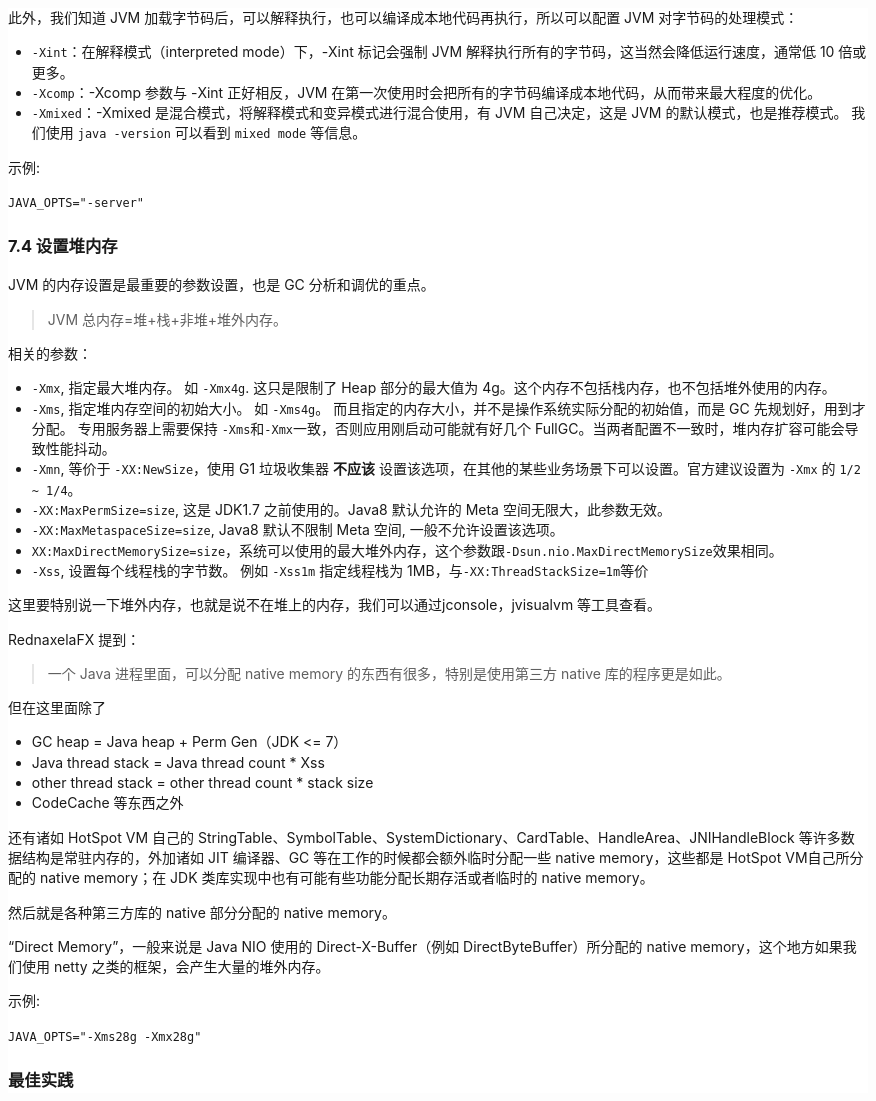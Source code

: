 此外，我们知道 JVM 加载字节码后，可以解释执行，也可以编译成本地代码再执行，所以可以配置 JVM 对字节码的处理模式：

- `-Xint`：在解释模式（interpreted mode）下，-Xint 标记会强制 JVM 解释执行所有的字节码，这当然会降低运行速度，通常低 10 倍或更多。
- `-Xcomp`：-Xcomp 参数与 -Xint 正好相反，JVM 在第一次使用时会把所有的字节码编译成本地代码，从而带来最大程度的优化。
- `-Xmixed`：-Xmixed 是混合模式，将解释模式和变异模式进行混合使用，有 JVM 自己决定，这是 JVM 的默认模式，也是推荐模式。 我们使用 `java -version` 可以看到 `mixed mode` 等信息。

示例:

```shell
JAVA_OPTS="-server"
```

### 7.4 设置堆内存

JVM 的内存设置是最重要的参数设置，也是 GC 分析和调优的重点。

> JVM 总内存=堆+栈+非堆+堆外内存。

相关的参数：

- `-Xmx`, 指定最大堆内存。 如 `-Xmx4g`. 这只是限制了 Heap 部分的最大值为 4g。这个内存不包括栈内存，也不包括堆外使用的内存。
- `-Xms`, 指定堆内存空间的初始大小。 如 `-Xms4g`。 而且指定的内存大小，并不是操作系统实际分配的初始值，而是 GC 先规划好，用到才分配。 专用服务器上需要保持 `-Xms`和`-Xmx`一致，否则应用刚启动可能就有好几个 FullGC。当两者配置不一致时，堆内存扩容可能会导致性能抖动。
- `-Xmn`, 等价于 `-XX:NewSize`，使用 G1 垃圾收集器 **不应该** 设置该选项，在其他的某些业务场景下可以设置。官方建议设置为 `-Xmx` 的 `1/2 ~ 1/4`。
- `-XX:MaxPermSize=size`, 这是 JDK1.7 之前使用的。Java8 默认允许的 Meta 空间无限大，此参数无效。
- `-XX:MaxMetaspaceSize=size`, Java8 默认不限制 Meta 空间, 一般不允许设置该选项。
- `XX:MaxDirectMemorySize=size`，系统可以使用的最大堆外内存，这个参数跟`-Dsun.nio.MaxDirectMemorySize`效果相同。
- `-Xss`, 设置每个线程栈的字节数。 例如 `-Xss1m` 指定线程栈为 1MB，与`-XX:ThreadStackSize=1m`等价

这里要特别说一下堆外内存，也就是说不在堆上的内存，我们可以通过jconsole，jvisualvm 等工具查看。

RednaxelaFX 提到：

> 一个 Java 进程里面，可以分配 native memory 的东西有很多，特别是使用第三方 native 库的程序更是如此。

但在这里面除了

- GC heap = Java heap + Perm Gen（JDK <= 7）
- Java thread stack = Java thread count * Xss
- other thread stack = other thread count * stack size
- CodeCache 等东西之外

还有诸如 HotSpot VM 自己的 StringTable、SymbolTable、SystemDictionary、CardTable、HandleArea、JNIHandleBlock 等许多数据结构是常驻内存的，外加诸如 JIT 编译器、GC 等在工作的时候都会额外临时分配一些 native memory，这些都是 HotSpot VM自己所分配的 native memory；在 JDK 类库实现中也有可能有些功能分配长期存活或者临时的 native memory。

然后就是各种第三方库的 native 部分分配的 native memory。

“Direct Memory”，一般来说是 Java NIO 使用的 Direct-X-Buffer（例如 DirectByteBuffer）所分配的 native memory，这个地方如果我们使用 netty 之类的框架，会产生大量的堆外内存。

示例:

```shell
JAVA_OPTS="-Xms28g -Xmx28g"
```

### 最佳实践
